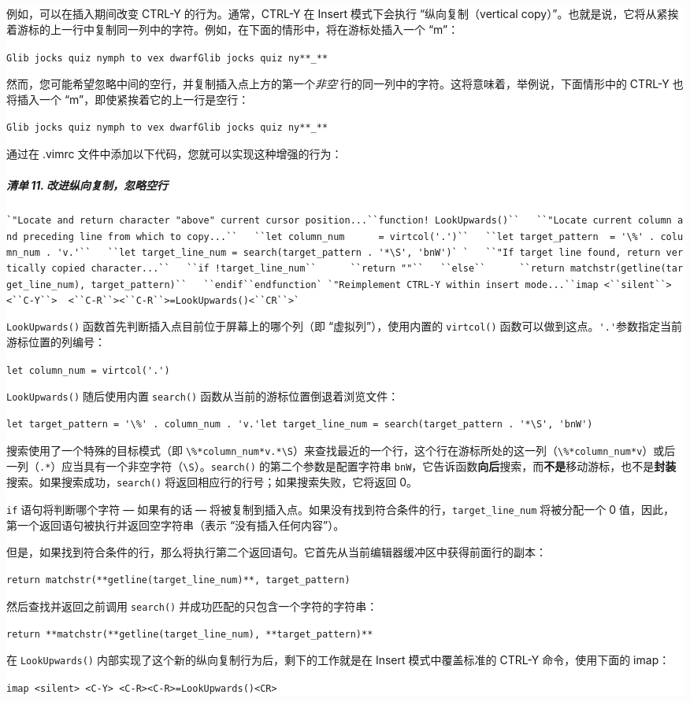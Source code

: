 例如，可以在插入期间改变 CTRL-Y 的行为。通常，CTRL-Y 在 Insert 模式下会执行 “纵向复制（vertical copy）”。也就是说，它将从紧挨着游标的上一行中复制同一列中的字符。例如，在下面的情形中，将在游标处插入一个 “m”：

```
Glib jocks quiz nymph to vex dwarfGlib jocks quiz ny**_**
```

然而，您可能希望忽略中间的空行，并复制插入点上方的第一个*非空* 行的同一列中的字符。这将意味着，举例说，下面情形中的 CTRL-Y 也将插入一个 “m”，即使紧挨着它的上一行是空行：

```
Glib jocks quiz nymph to vex dwarfGlib jocks quiz ny**_**
```

通过在 .vimrc 文件中添加以下代码，您就可以实现这种增强的行为：

##### 清单 11. 改进纵向复制，忽略空行

```
`"Locate and return character "above" current cursor position...``function! LookUpwards()``   ``"Locate current column and preceding line from which to copy...``   ``let column_num      = virtcol('.')``   ``let target_pattern  = '\%' . column_num . 'v.'``   ``let target_line_num = search(target_pattern . '*\S', 'bnW')` `   ``"If target line found, return vertically copied character...``   ``if !target_line_num``      ``return ""``   ``else``      ``return matchstr(getline(target_line_num), target_pattern)``   ``endif``endfunction` `"Reimplement CTRL-Y within insert mode...``imap <``silent``>  <``C-Y``>  <``C-R``><``C-R``>=LookUpwards()<``CR``>`
```

`LookUpwards()` 函数首先判断插入点目前位于屏幕上的哪个列（即 “虚拟列”），使用内置的 `virtcol()` 函数可以做到这点。`'.'`参数指定当前游标位置的列编号：

```
let column_num = virtcol('.')
```

`LookUpwards()` 随后使用内置 `search()` 函数从当前的游标位置倒退着浏览文件：

```
let target_pattern = '\%' . column_num . 'v.'let target_line_num = search(target_pattern . '*\S', 'bnW')
```

搜索使用了一个特殊的目标模式（即 `\%*column_num*v.*\S`）来查找最近的一个行，这个行在游标所处的这一列（`\%*column_num*v`）或后一列（`.*`）应当具有一个非空字符（`\S`）。`search()` 的第二个参数是配置字符串 `bnW`，它告诉函数**向后**搜索，而**不是**移动游标，也不是**封装**搜索。如果搜索成功，`search()` 将返回相应行的行号；如果搜索失败，它将返回 0。

`if` 语句将判断哪个字符 — 如果有的话 — 将被复制到插入点。如果没有找到符合条件的行，`target_line_num` 将被分配一个 0 值，因此，第一个返回语句被执行并返回空字符串（表示 “没有插入任何内容”）。

但是，如果找到符合条件的行，那么将执行第二个返回语句。它首先从当前编辑器缓冲区中获得前面行的副本：

```
return matchstr(**getline(target_line_num)**, target_pattern)
```

然后查找并返回之前调用 `search()` 并成功匹配的只包含一个字符的字符串：

```
return **matchstr(**getline(target_line_num), **target_pattern)**
```

在 `LookUpwards()` 内部实现了这个新的纵向复制行为后，剩下的工作就是在 Insert 模式中覆盖标准的 CTRL-Y 命令，使用下面的 imap：

```
imap <silent> <C-Y> <C-R><C-R>=LookUpwards()<CR>
```
